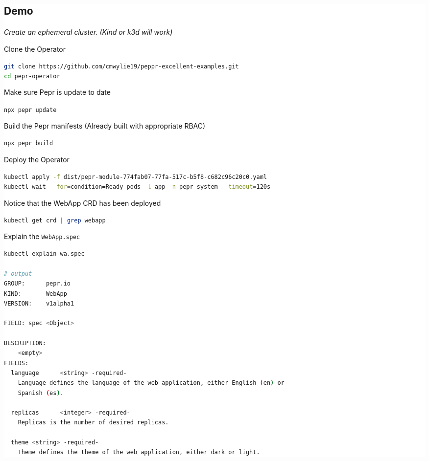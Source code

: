 ## Demo

_Create an ephemeral cluster. (Kind or k3d will work)_

Clone the Operator

```bash
git clone https://github.com/cmwylie19/peppr-excellent-examples.git
cd pepr-operator
```

Make sure Pepr is update to date

```bash
npx pepr update
```

Build the Pepr manifests (Already built with appropriate RBAC)

```bash
npx pepr build
```

Deploy the Operator 

```bash
kubectl apply -f dist/pepr-module-774fab07-77fa-517c-b5f8-c682c96c20c0.yaml
kubectl wait --for=condition=Ready pods -l app -n pepr-system --timeout=120s
```

Notice that the WebApp CRD has been deployed

```bash
kubectl get crd | grep webapp
```

Explain the `WebApp.spec`

```bash
kubectl explain wa.spec

# output
GROUP:      pepr.io
KIND:       WebApp
VERSION:    v1alpha1

FIELD: spec <Object>

DESCRIPTION:
    <empty>
FIELDS:
  language      <string> -required-
    Language defines the language of the web application, either English (en) or
    Spanish (es).

  replicas      <integer> -required-
    Replicas is the number of desired replicas.

  theme <string> -required-
    Theme defines the theme of the web application, either dark or light.
```
